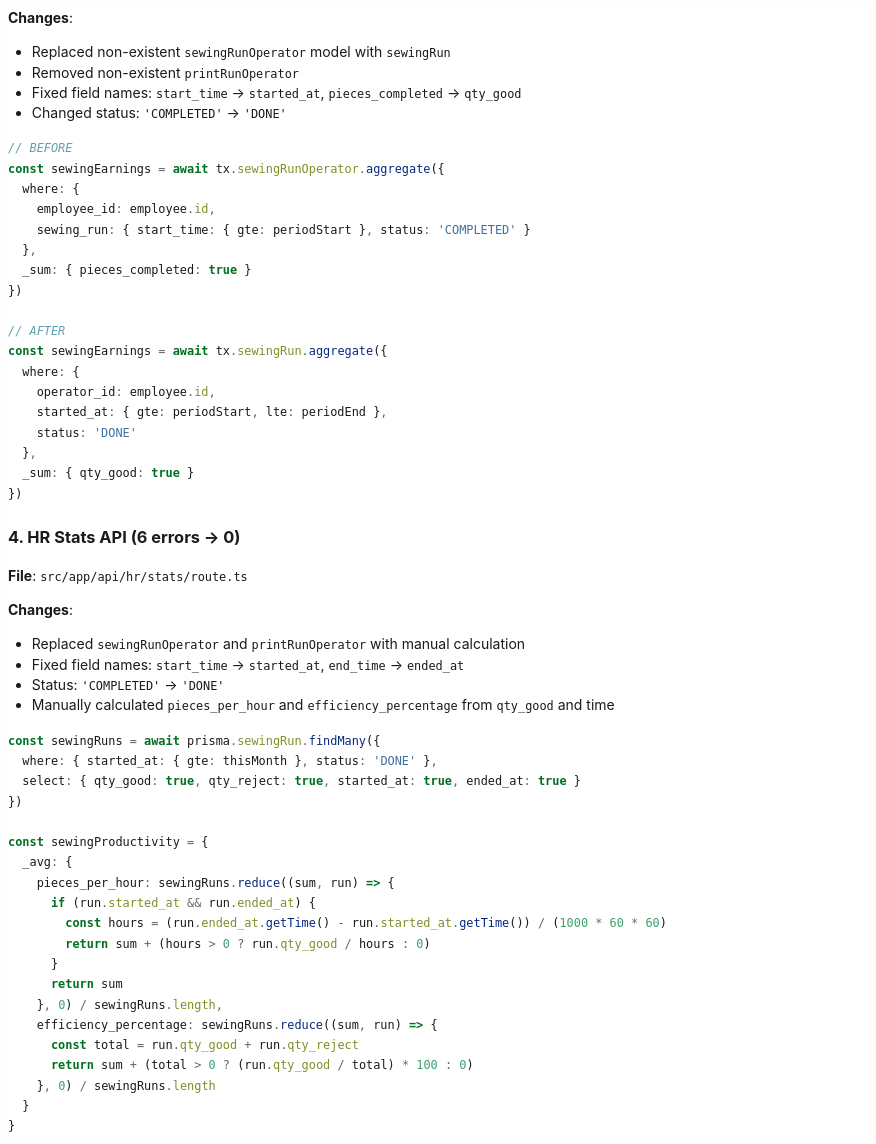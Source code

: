 **Changes**:
- Replaced non-existent `sewingRunOperator` model with `sewingRun`
- Removed non-existent `printRunOperator`
- Fixed field names: `start_time` → `started_at`, `pieces_completed` → `qty_good`
- Changed status: `'COMPLETED'` → `'DONE'`

```typescript
// BEFORE
const sewingEarnings = await tx.sewingRunOperator.aggregate({
  where: {
    employee_id: employee.id,
    sewing_run: { start_time: { gte: periodStart }, status: 'COMPLETED' }
  },
  _sum: { pieces_completed: true }
})

// AFTER
const sewingEarnings = await tx.sewingRun.aggregate({
  where: {
    operator_id: employee.id,
    started_at: { gte: periodStart, lte: periodEnd },
    status: 'DONE'
  },
  _sum: { qty_good: true }
})
```

### 4. HR Stats API (6 errors → 0)
**File**: `src/app/api/hr/stats/route.ts`

**Changes**:
- Replaced `sewingRunOperator` and `printRunOperator` with manual calculation
- Fixed field names: `start_time` → `started_at`, `end_time` → `ended_at`
- Status: `'COMPLETED'` → `'DONE'`
- Manually calculated `pieces_per_hour` and `efficiency_percentage` from `qty_good` and time

```typescript
const sewingRuns = await prisma.sewingRun.findMany({
  where: { started_at: { gte: thisMonth }, status: 'DONE' },
  select: { qty_good: true, qty_reject: true, started_at: true, ended_at: true }
})

const sewingProductivity = {
  _avg: {
    pieces_per_hour: sewingRuns.reduce((sum, run) => {
      if (run.started_at && run.ended_at) {
        const hours = (run.ended_at.getTime() - run.started_at.getTime()) / (1000 * 60 * 60)
        return sum + (hours > 0 ? run.qty_good / hours : 0)
      }
      return sum
    }, 0) / sewingRuns.length,
    efficiency_percentage: sewingRuns.reduce((sum, run) => {
      const total = run.qty_good + run.qty_reject
      return sum + (total > 0 ? (run.qty_good / total) * 100 : 0)
    }, 0) / sewingRuns.length
  }
}
```
